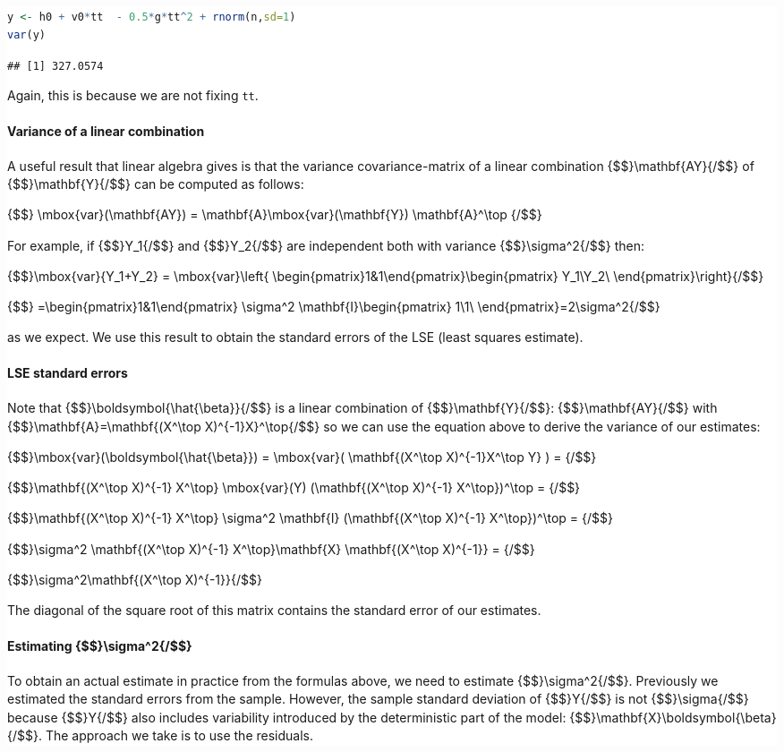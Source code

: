 ```r
y <- h0 + v0*tt  - 0.5*g*tt^2 + rnorm(n,sd=1)
var(y)
```

```
## [1] 327.0574
```
Again, this is because we are not fixing `tt`. 




#### Variance of a linear combination 

A useful result that linear algebra gives is that the variance covariance-matrix of a linear combination {$$}\mathbf{AY}{/$$} of {$$}\mathbf{Y}{/$$} can be computed as follows:

{$$}
\mbox{var}(\mathbf{AY}) = \mathbf{A}\mbox{var}(\mathbf{Y}) \mathbf{A}^\top 
{/$$}

For example, if {$$}Y_1{/$$} and {$$}Y_2{/$$} are independent both with variance {$$}\sigma^2{/$$} then:

{$$}\mbox{var}\{Y_1+Y_2\} = 
\mbox{var}\left\{ \begin{pmatrix}1&1\end{pmatrix}\begin{pmatrix} Y_1\\Y_2\\ \end{pmatrix}\right\}{/$$}

{$$} =\begin{pmatrix}1&1\end{pmatrix} \sigma^2 \mathbf{I}\begin{pmatrix} 1\\1\\ \end{pmatrix}=2\sigma^2{/$$}

as we expect. We use this result to obtain the standard errors of the LSE (least squares estimate).

#### LSE standard errors

Note that {$$}\boldsymbol{\hat{\beta}}{/$$} is a linear combination of {$$}\mathbf{Y}{/$$}: {$$}\mathbf{AY}{/$$} with {$$}\mathbf{A}=\mathbf{(X^\top X)^{-1}X}^\top{/$$} so we can use the equation above to derive the variance of our estimates:

{$$}\mbox{var}(\boldsymbol{\hat{\beta}}) = \mbox{var}( \mathbf{(X^\top X)^{-1}X^\top Y} ) =  {/$$}

{$$}\mathbf{(X^\top X)^{-1} X^\top} \mbox{var}(Y) (\mathbf{(X^\top X)^{-1} X^\top})^\top = {/$$}

{$$}\mathbf{(X^\top X)^{-1} X^\top} \sigma^2 \mathbf{I} (\mathbf{(X^\top X)^{-1} X^\top})^\top = {/$$}

{$$}\sigma^2 \mathbf{(X^\top X)^{-1} X^\top}\mathbf{X} \mathbf{(X^\top X)^{-1}} = {/$$}

{$$}\sigma^2\mathbf{(X^\top X)^{-1}}{/$$}

The diagonal of the square root of this matrix contains the standard error of our estimates. 

#### Estimating {$$}\sigma^2{/$$}

To obtain an actual estimate in practice from the formulas above, we need to estimate {$$}\sigma^2{/$$}. Previously we estimated the standard errors from the sample. However, the sample standard deviation of {$$}Y{/$$} is not {$$}\sigma{/$$} because {$$}Y{/$$} also includes variability introduced by the deterministic part of the model: {$$}\mathbf{X}\boldsymbol{\beta}{/$$}. The approach we take is to use the residuals. 
